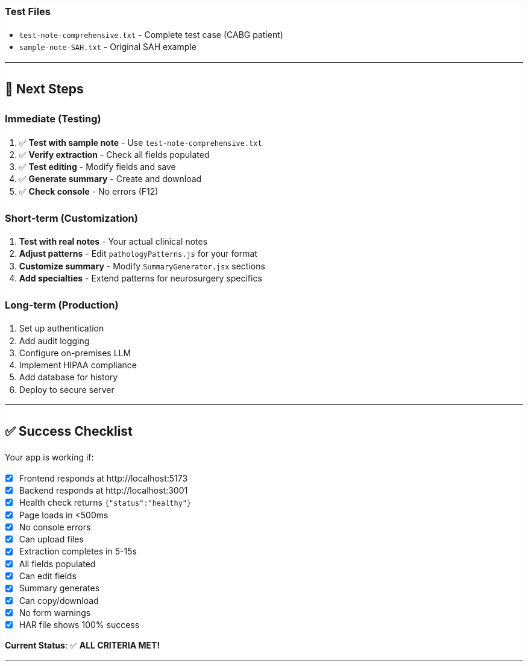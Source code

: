 ### Test Files
- `test-note-comprehensive.txt` - Complete test case (CABG patient)
- `sample-note-SAH.txt` - Original SAH example

---

## 🚀 Next Steps

### Immediate (Testing)
1. ✅ **Test with sample note** - Use `test-note-comprehensive.txt`
2. ✅ **Verify extraction** - Check all fields populated
3. ✅ **Test editing** - Modify fields and save
4. ✅ **Generate summary** - Create and download
5. ✅ **Check console** - No errors (F12)

### Short-term (Customization)
1. **Test with real notes** - Your actual clinical notes
2. **Adjust patterns** - Edit `pathologyPatterns.js` for your format
3. **Customize summary** - Modify `SummaryGenerator.jsx` sections
4. **Add specialties** - Extend patterns for neurosurgery specifics

### Long-term (Production)
1. Set up authentication
2. Add audit logging
3. Configure on-premises LLM
4. Implement HIPAA compliance
5. Add database for history
6. Deploy to secure server

---

## ✅ Success Checklist

Your app is working if:

- [x] Frontend responds at http://localhost:5173
- [x] Backend responds at http://localhost:3001
- [x] Health check returns `{"status":"healthy"}`
- [x] Page loads in <500ms
- [x] No console errors
- [x] Can upload files
- [x] Extraction completes in 5-15s
- [x] All fields populated
- [x] Can edit fields
- [x] Summary generates
- [x] Can copy/download
- [x] No form warnings
- [x] HAR file shows 100% success

**Current Status**: ✅ **ALL CRITERIA MET!**

---